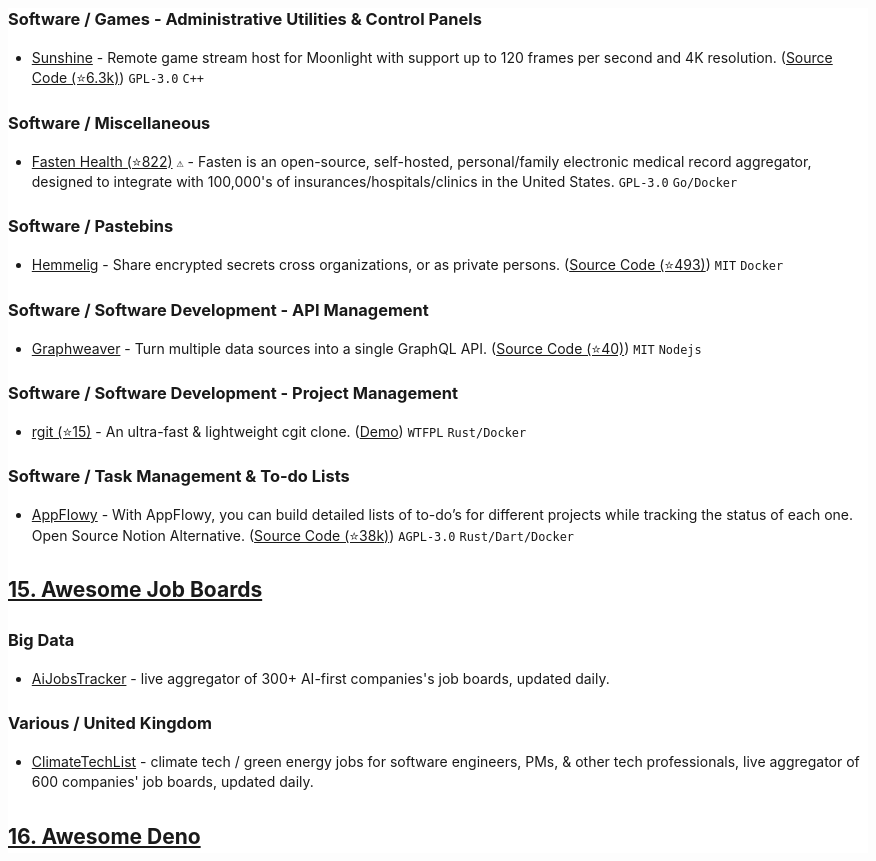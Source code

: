### Software / Games - Administrative Utilities & Control Panels

*   [Sunshine](https://app.lizardbyte.dev/Sunshine/) - Remote game stream host for Moonlight with support up to 120 frames per second and 4K resolution. ([Source Code (⭐6.3k)](https://github.com/LizardByte/Sunshine)) `GPL-3.0` `C++`

### Software / Miscellaneous

*   [Fasten Health (⭐822)](https://github.com/fastenhealth/fasten-onprem/) `⚠` - Fasten is an open-source, self-hosted, personal/family electronic medical record aggregator, designed to integrate with 100,000's of insurances/hospitals/clinics in the United States. `GPL-3.0` `Go/Docker`

### Software / Pastebins

*   [Hemmelig](https://hemmelig.app) - Share encrypted secrets cross organizations, or as private persons. ([Source Code (⭐493)](https://github.com/HemmeligOrg/Hemmelig.app)) `MIT` `Docker`

### Software / Software Development - API Management

*   [Graphweaver](https://graphweaver.com/) - Turn multiple data sources into a single GraphQL API. ([Source Code (⭐40)](https://github.com/exogee-technology/graphweaver)) `MIT` `Nodejs`

### Software / Software Development - Project Management

*   [rgit (⭐15)](https://github.com/w4/rgit) - An ultra-fast & lightweight cgit clone. ([Demo](https://git.inept.dev/)) `WTFPL` `Rust/Docker`

### Software / Task Management & To-do Lists

*   [AppFlowy](https://appflowy.io/) - With AppFlowy, you can build detailed lists of to-do’s for different projects while tracking the status of each one. Open Source Notion Alternative. ([Source Code (⭐38k)](https://github.com/AppFlowy-IO/appflowy)) `AGPL-3.0` `Rust/Dart/Docker`

## [15. Awesome Job Boards](/content/tramcar/awesome-job-boards/week/README.md)

### Big Data

*   [AiJobsTracker](https://www.aijobstracker.com/) - live aggregator of 300+ AI-first companies's job boards, updated daily.

### Various / United Kingdom

*   [ClimateTechList](https://www.climatetechlist.com/) - climate tech / green energy jobs for software engineers, PMs, & other tech professionals, live aggregator of 600 companies' job boards, updated daily.

## [16. Awesome Deno](/content/denolib/awesome-deno/week/README.md)
